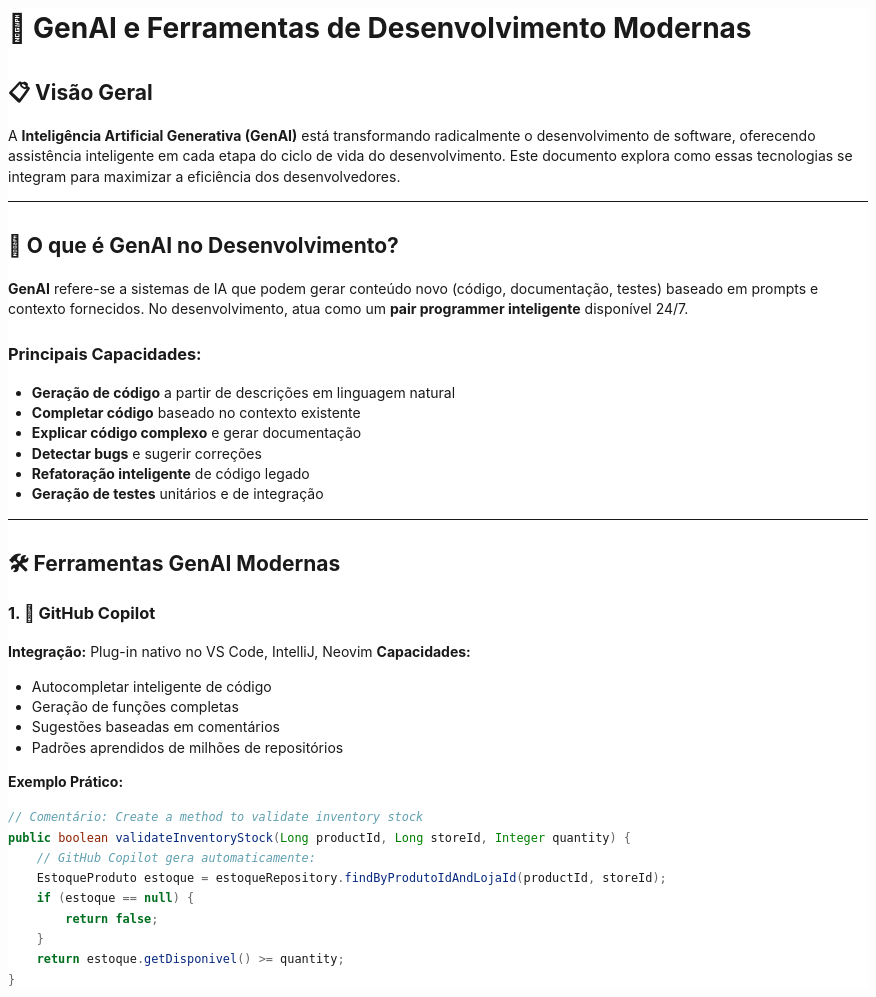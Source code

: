 # 🤖 GenAI e Ferramentas de Desenvolvimento Modernas

## 📋 **Visão Geral**

A **Inteligência Artificial Generativa (GenAI)** está transformando radicalmente o desenvolvimento de software, oferecendo assistência inteligente em cada etapa do ciclo de vida do desenvolvimento. Este documento explora como essas tecnologias se integram para maximizar a eficiência dos desenvolvedores.

---

## 🧠 **O que é GenAI no Desenvolvimento?**

**GenAI** refere-se a sistemas de IA que podem gerar conteúdo novo (código, documentação, testes) baseado em prompts e contexto fornecidos. No desenvolvimento, atua como um **pair programmer inteligente** disponível 24/7.

### **Principais Capacidades:**
- **Geração de código** a partir de descrições em linguagem natural
- **Completar código** baseado no contexto existente
- **Explicar código complexo** e gerar documentação
- **Detectar bugs** e sugerir correções
- **Refatoração inteligente** de código legado
- **Geração de testes** unitários e de integração

---

## 🛠️ **Ferramentas GenAI Modernas**

### **1. 🚀 GitHub Copilot**

**Integração:** Plug-in nativo no VS Code, IntelliJ, Neovim
**Capacidades:**
- Autocompletar inteligente de código
- Geração de funções completas
- Sugestões baseadas em comentários
- Padrões aprendidos de milhões de repositórios

**Exemplo Prático:**
```java
// Comentário: Create a method to validate inventory stock
public boolean validateInventoryStock(Long productId, Long storeId, Integer quantity) {
    // GitHub Copilot gera automaticamente:
    EstoqueProduto estoque = estoqueRepository.findByProdutoIdAndLojaId(productId, storeId);
    if (estoque == null) {
        return false;
    }
    return estoque.getDisponivel() >= quantity;
}
```
